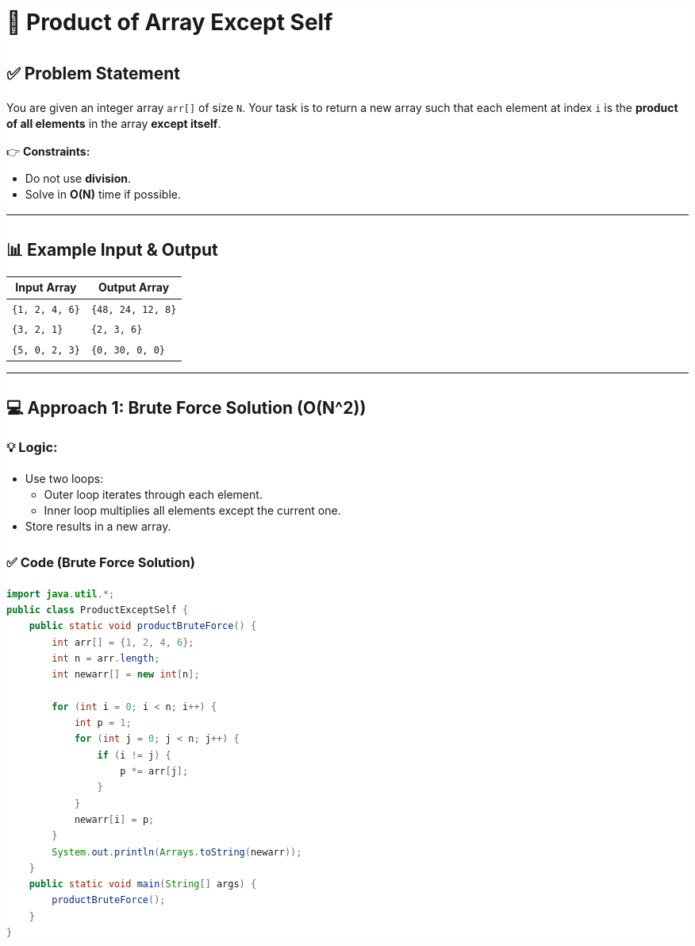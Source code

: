 # 🚀 Product of Array Except Self

## ✅ Problem Statement
You are given an integer array `arr[]` of size `N`. Your task is to return a new array such that each element at index `i` is the **product of all elements** in the array **except itself**.

👉 **Constraints:**
- Do not use **division**.
- Solve in **O(N)** time if possible.

---

## 📊 Example Input & Output
| Input Array   | Output Array |
|--------------|--------------|
| `{1, 2, 4, 6}` | `{48, 24, 12, 8}` |
| `{3, 2, 1}`    | `{2, 3, 6}`    |
| `{5, 0, 2, 3}` | `{0, 30, 0, 0}` |

---

## 💻 Approach 1: Brute Force Solution (O(N^2))

### 💡 Logic:
- Use two loops:
  - Outer loop iterates through each element.
  - Inner loop multiplies all elements except the current one.
- Store results in a new array.

### ✅ Code (Brute Force Solution)
```java
import java.util.*;
public class ProductExceptSelf {
    public static void productBruteForce() {
        int arr[] = {1, 2, 4, 6};
        int n = arr.length;
        int newarr[] = new int[n];
        
        for (int i = 0; i < n; i++) {
            int p = 1;
            for (int j = 0; j < n; j++) {
                if (i != j) {
                    p *= arr[j];
                }
            }
            newarr[i] = p;
        }
        System.out.println(Arrays.toString(newarr));
    }
    public static void main(String[] args) {
        productBruteForce();
    }
}
```
